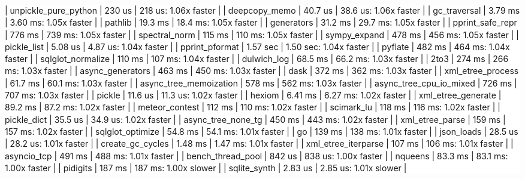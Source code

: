 | unpickle_pure_python     | 230 us                                                 | 218 us: 1.06x faster                                                  |
| deepcopy_memo            | 40.7 us                                                | 38.6 us: 1.06x faster                                                 |
| gc_traversal             | 3.79 ms                                                | 3.60 ms: 1.05x faster                                                 |
| pathlib                  | 19.3 ms                                                | 18.4 ms: 1.05x faster                                                 |
| generators               | 31.2 ms                                                | 29.7 ms: 1.05x faster                                                 |
| pprint_safe_repr         | 776 ms                                                 | 739 ms: 1.05x faster                                                  |
| spectral_norm            | 115 ms                                                 | 110 ms: 1.05x faster                                                  |
| sympy_expand             | 478 ms                                                 | 456 ms: 1.05x faster                                                  |
| pickle_list              | 5.08 us                                                | 4.87 us: 1.04x faster                                                 |
| pprint_pformat           | 1.57 sec                                               | 1.50 sec: 1.04x faster                                                |
| pyflate                  | 482 ms                                                 | 464 ms: 1.04x faster                                                  |
| sqlglot_normalize        | 110 ms                                                 | 107 ms: 1.04x faster                                                  |
| dulwich_log              | 68.5 ms                                                | 66.2 ms: 1.03x faster                                                 |
| 2to3                     | 274 ms                                                 | 266 ms: 1.03x faster                                                  |
| async_generators         | 463 ms                                                 | 450 ms: 1.03x faster                                                  |
| dask                     | 372 ms                                                 | 362 ms: 1.03x faster                                                  |
| xml_etree_process        | 61.7 ms                                                | 60.1 ms: 1.03x faster                                                 |
| async_tree_memoization   | 578 ms                                                 | 562 ms: 1.03x faster                                                  |
| async_tree_cpu_io_mixed  | 726 ms                                                 | 707 ms: 1.03x faster                                                  |
| pickle                   | 11.6 us                                                | 11.3 us: 1.02x faster                                                 |
| hexiom                   | 6.41 ms                                                | 6.27 ms: 1.02x faster                                                 |
| xml_etree_generate       | 89.2 ms                                                | 87.2 ms: 1.02x faster                                                 |
| meteor_contest           | 112 ms                                                 | 110 ms: 1.02x faster                                                  |
| scimark_lu               | 118 ms                                                 | 116 ms: 1.02x faster                                                  |
| pickle_dict              | 35.5 us                                                | 34.9 us: 1.02x faster                                                 |
| async_tree_none_tg       | 450 ms                                                 | 443 ms: 1.02x faster                                                  |
| xml_etree_parse          | 159 ms                                                 | 157 ms: 1.02x faster                                                  |
| sqlglot_optimize         | 54.8 ms                                                | 54.1 ms: 1.01x faster                                                 |
| go                       | 139 ms                                                 | 138 ms: 1.01x faster                                                  |
| json_loads               | 28.5 us                                                | 28.2 us: 1.01x faster                                                 |
| create_gc_cycles         | 1.48 ms                                                | 1.47 ms: 1.01x faster                                                 |
| xml_etree_iterparse      | 107 ms                                                 | 106 ms: 1.01x faster                                                  |
| asyncio_tcp              | 491 ms                                                 | 488 ms: 1.01x faster                                                  |
| bench_thread_pool        | 842 us                                                 | 838 us: 1.00x faster                                                  |
| nqueens                  | 83.3 ms                                                | 83.1 ms: 1.00x faster                                                 |
| pidigits                 | 187 ms                                                 | 187 ms: 1.00x slower                                                  |
| sqlite_synth             | 2.83 us                                                | 2.85 us: 1.01x slower                                                 |